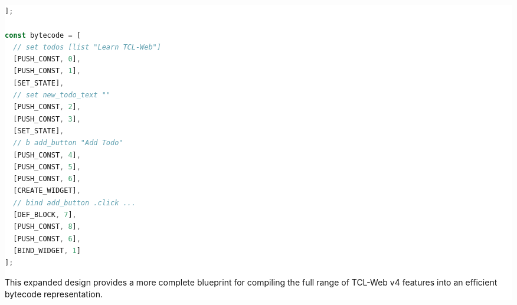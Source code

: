 ```javascript
];

const bytecode = [
  // set todos [list "Learn TCL-Web"]
  [PUSH_CONST, 0],
  [PUSH_CONST, 1],
  [SET_STATE],
  // set new_todo_text ""
  [PUSH_CONST, 2],
  [PUSH_CONST, 3],
  [SET_STATE],
  // b add_button "Add Todo"
  [PUSH_CONST, 4],
  [PUSH_CONST, 5],
  [PUSH_CONST, 6],
  [CREATE_WIDGET],
  // bind add_button .click ...
  [DEF_BLOCK, 7],
  [PUSH_CONST, 8],
  [PUSH_CONST, 6],
  [BIND_WIDGET, 1]
];
```
This expanded design provides a more complete blueprint for compiling the full range of TCL-Web v4 features into an efficient bytecode representation.
